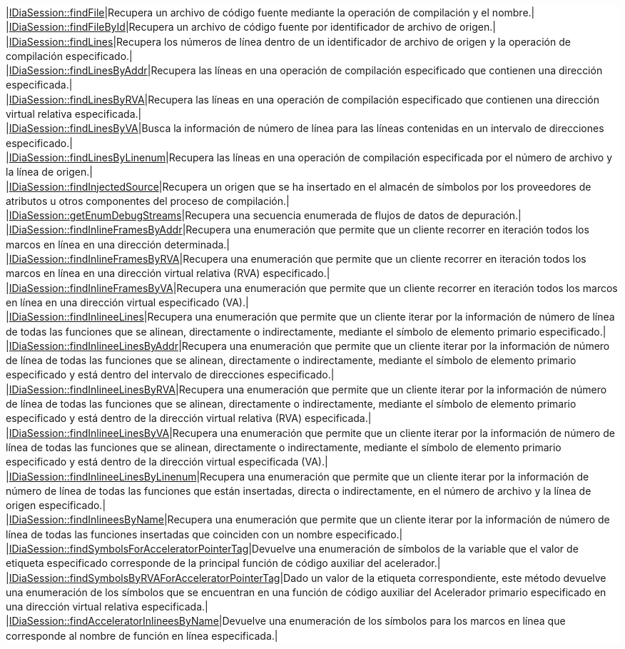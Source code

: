 |[IDiaSession::findFile](../../debugger/debug-interface-access/idiasession-findfile.md)|Recupera un archivo de código fuente mediante la operación de compilación y el nombre.|  
|[IDiaSession::findFileById](../../debugger/debug-interface-access/idiasession-findfilebyid.md)|Recupera un archivo de código fuente por identificador de archivo de origen.|  
|[IDiaSession::findLines](../../debugger/debug-interface-access/idiasession-findlines.md)|Recupera los números de línea dentro de un identificador de archivo de origen y la operación de compilación especificado.|  
|[IDiaSession::findLinesByAddr](../../debugger/debug-interface-access/idiasession-findlinesbyaddr.md)|Recupera las líneas en una operación de compilación especificado que contienen una dirección especificada.|  
|[IDiaSession::findLinesByRVA](../../debugger/debug-interface-access/idiasession-findlinesbyrva.md)|Recupera las líneas en una operación de compilación especificado que contienen una dirección virtual relativa especificada.|  
|[IDiaSession::findLinesByVA](../../debugger/debug-interface-access/idiasession-findlinesbyva.md)|Busca la información de número de línea para las líneas contenidas en un intervalo de direcciones especificado.|  
|[IDiaSession::findLinesByLinenum](../../debugger/debug-interface-access/idiasession-findlinesbylinenum.md)|Recupera las líneas en una operación de compilación especificada por el número de archivo y la línea de origen.|  
|[IDiaSession::findInjectedSource](../../debugger/debug-interface-access/idiasession-findinjectedsource.md)|Recupera un origen que se ha insertado en el almacén de símbolos por los proveedores de atributos u otros componentes del proceso de compilación.|  
|[IDiaSession::getEnumDebugStreams](../../debugger/debug-interface-access/idiasession-getenumdebugstreams.md)|Recupera una secuencia enumerada de flujos de datos de depuración.|  
|[IDiaSession::findInlineFramesByAddr](../../debugger/debug-interface-access/idiasession-findinlineframesbyaddr.md)|Recupera una enumeración que permite que un cliente recorrer en iteración todos los marcos en línea en una dirección determinada.|  
|[IDiaSession::findInlineFramesByRVA](../../debugger/debug-interface-access/idiasession-findinlineframesbyrva.md)|Recupera una enumeración que permite que un cliente recorrer en iteración todos los marcos en línea en una dirección virtual relativa (RVA) especificado.|  
|[IDiaSession::findInlineFramesByVA](../../debugger/debug-interface-access/idiasession-findinlineframesbyva.md)|Recupera una enumeración que permite que un cliente recorrer en iteración todos los marcos en línea en una dirección virtual especificado (VA).|  
|[IDiaSession::findInlineeLines](../../debugger/debug-interface-access/idiasession-findinlineelines.md)|Recupera una enumeración que permite que un cliente iterar por la información de número de línea de todas las funciones que se alinean, directamente o indirectamente, mediante el símbolo de elemento primario especificado.|  
|[IDiaSession::findInlineeLinesByAddr](../../debugger/debug-interface-access/idiasession-findinlineelinesbyaddr.md)|Recupera una enumeración que permite que un cliente iterar por la información de número de línea de todas las funciones que se alinean, directamente o indirectamente, mediante el símbolo de elemento primario especificado y está dentro del intervalo de direcciones especificado.|  
|[IDiaSession::findInlineeLinesByRVA](../../debugger/debug-interface-access/idiasession-findinlineelinesbyrva.md)|Recupera una enumeración que permite que un cliente iterar por la información de número de línea de todas las funciones que se alinean, directamente o indirectamente, mediante el símbolo de elemento primario especificado y está dentro de la dirección virtual relativa (RVA) especificada.|  
|[IDiaSession::findInlineeLinesByVA](../../debugger/debug-interface-access/idiasession-findinlineelinesbyva.md)|Recupera una enumeración que permite que un cliente iterar por la información de número de línea de todas las funciones que se alinean, directamente o indirectamente, mediante el símbolo de elemento primario especificado y está dentro de la dirección virtual especificada (VA).|  
|[IDiaSession::findInlineeLinesByLinenum](../../debugger/debug-interface-access/idiasession-findinlineelinesbylinenum.md)|Recupera una enumeración que permite que un cliente iterar por la información de número de línea de todas las funciones que están insertadas, directa o indirectamente, en el número de archivo y la línea de origen especificado.|  
|[IDiaSession::findInlineesByName](../../debugger/debug-interface-access/idiasession-findinlineesbyname.md)|Recupera una enumeración que permite que un cliente iterar por la información de número de línea de todas las funciones insertadas que coinciden con un nombre especificado.|  
|[IDiaSession::findSymbolsForAcceleratorPointerTag](../../debugger/debug-interface-access/idiasession-findsymbolsforacceleratorpointertag.md)|Devuelve una enumeración de símbolos de la variable que el valor de etiqueta especificado corresponde de la principal función de código auxiliar del acelerador.|  
|[IDiaSession::findSymbolsByRVAForAcceleratorPointerTag](../../debugger/debug-interface-access/idiasession-findsymbolsbyrvaforacceleratorpointertag.md)|Dado un valor de la etiqueta correspondiente, este método devuelve una enumeración de los símbolos que se encuentran en una función de código auxiliar del Acelerador primario especificado en una dirección virtual relativa especificada.|  
|[IDiaSession::findAcceleratorInlineesByName](../../debugger/debug-interface-access/idiasession-findacceleratorinlineesbyname.md)|Devuelve una enumeración de los símbolos para los marcos en línea que corresponde al nombre de función en línea especificada.|  